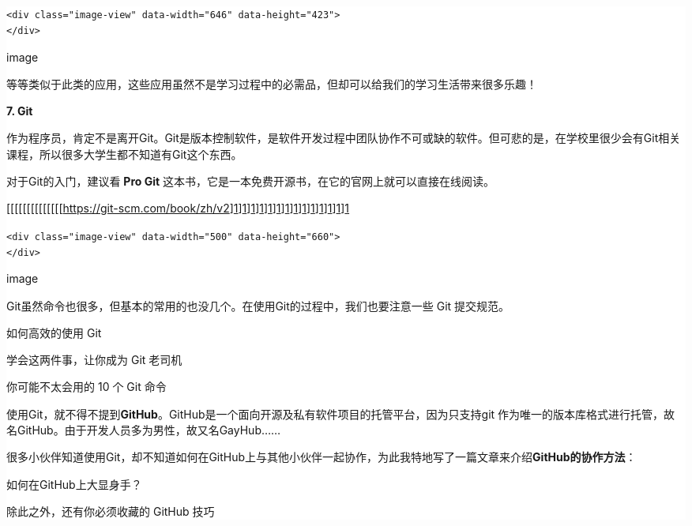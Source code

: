 <div class="image-package">
  <div class="image-container" style="max-width: 646px; max-height: 423px;">
    <div>
    </div>
    
    <div class="image-view" data-width="646" data-height="423">
    </div>
  </div>
  
  <div class="image-caption">
    image
  </div>
</div>

等等类似于此类的应用，这些应用虽然不是学习过程中的必需品，但却可以给我们的学习生活带来很多乐趣！

**7. Git**

作为程序员，肯定不是离开Git。Git是版本控制软件，是软件开发过程中团队协作不可或缺的软件。但可悲的是，在学校里很少会有Git相关课程，所以很多大学生都不知道有Git这个东西。

对于Git的入门，建议看 **Pro Git** 这本书，它是一本免费开源书，在它的官网上就可以直接在线阅读。

[[[[[[[[[[[[[[[<https://git-scm.com/book/zh/v2>][1]][1]][1]][1]][1]][1]][1]][1]][1]][1]][1]][1]][1]][1]][1]

<div class="image-package">
  <div class="image-container" style="max-width: 500px; max-height: 660px;">
    <div>
    </div>
    
    <div class="image-view" data-width="500" data-height="660">
    </div>
  </div>
  
  <div class="image-caption">
    image
  </div>
</div>

Git虽然命令也很多，但基本的常用的也没几个。在使用Git的过程中，我们也要注意一些 Git 提交规范。

如何高效的使用 Git

学会这两件事，让你成为 Git 老司机

你可能不太会用的 10 个 Git 命令

使用Git，就不得不提到**GitHub**。GitHub是一个面向开源及私有软件项目的托管平台，因为只支持git 作为唯一的版本库格式进行托管，故名GitHub。由于开发人员多为男性，故又名GayHub……

很多小伙伴知道使用Git，却不知道如何在GitHub上与其他小伙伴一起协作，为此我特地写了一篇文章来介绍**GitHub的协作方法**：

如何在GitHub上大显身手？

除此之外，还有你必须收藏的 GitHub 技巧

<div class="image-package">
  <div class="image-container" style="max-width: 427px; max-height: 369px;">
    <div>
    </div>
    

 [1]: https://git-scm.com/book/zh/v2